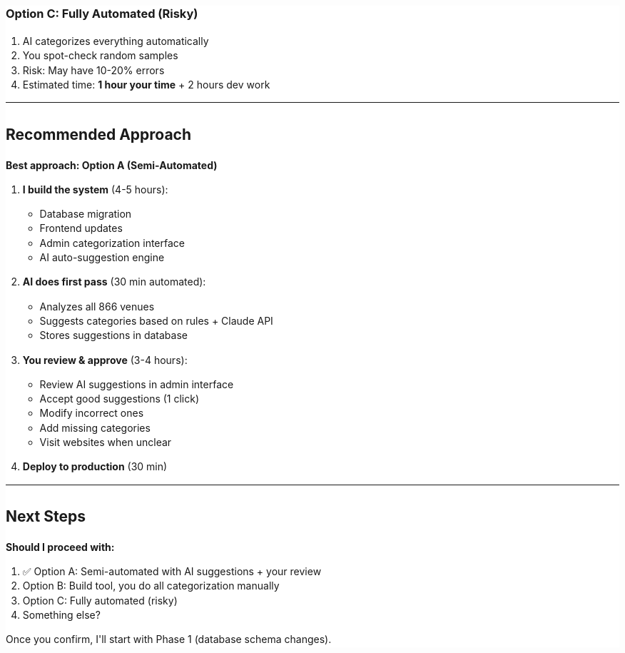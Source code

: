 ### Option C: Fully Automated (Risky)
1. AI categorizes everything automatically
2. You spot-check random samples
3. Risk: May have 10-20% errors
4. Estimated time: **1 hour your time** + 2 hours dev work

---

## Recommended Approach

**Best approach: Option A (Semi-Automated)**

1. **I build the system** (4-5 hours):
   - Database migration
   - Frontend updates
   - Admin categorization interface
   - AI auto-suggestion engine

2. **AI does first pass** (30 min automated):
   - Analyzes all 866 venues
   - Suggests categories based on rules + Claude API
   - Stores suggestions in database

3. **You review & approve** (3-4 hours):
   - Review AI suggestions in admin interface
   - Accept good suggestions (1 click)
   - Modify incorrect ones
   - Add missing categories
   - Visit websites when unclear

4. **Deploy to production** (30 min)

---

## Next Steps

**Should I proceed with:**
1. ✅ Option A: Semi-automated with AI suggestions + your review
2. Option B: Build tool, you do all categorization manually
3. Option C: Fully automated (risky)
4. Something else?

Once you confirm, I'll start with Phase 1 (database schema changes).
